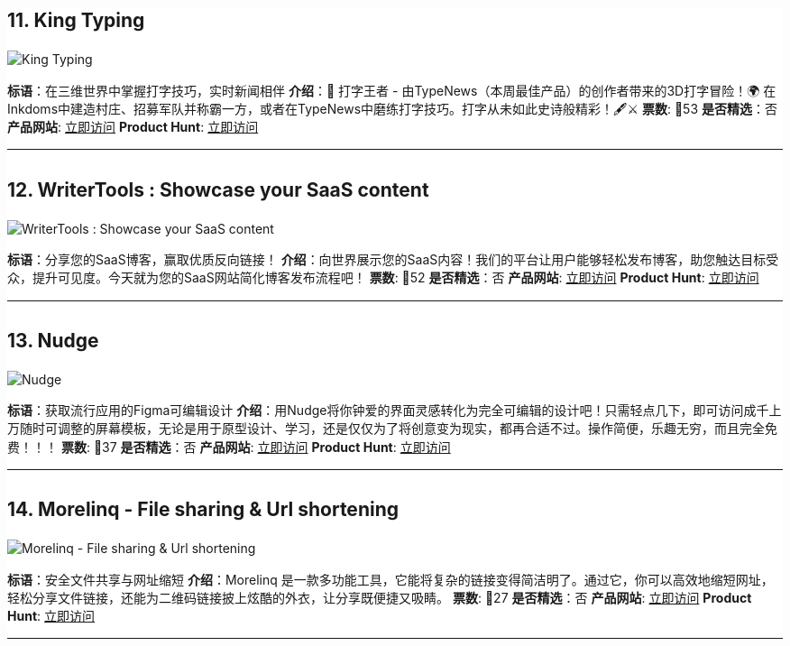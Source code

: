 
## 11. King Typing
![King Typing](https://ph-files.imgix.net/43865f02-1bce-48e3-a1de-76b420bd191d.png?auto=format&fit=crop&frame=1&h=512&w=1024)

**标语**：在三维世界中掌握打字技巧，实时新闻相伴
**介绍**：🚀 打字王者 - 由TypeNews（本周最佳产品）的创作者带来的3D打字冒险！🌍 在Inkdoms中建造村庄、招募军队并称霸一方，或者在TypeNews中磨练打字技巧。打字从未如此史诗般精彩！🖋️⚔️
**票数**: 🔺53
**是否精选**：否
**产品网站**:  <a href='https://www.producthunt.com/r/N7D3T7L7QCLDU5?utm_source=www.chuhaix.com' target='_blank' rel='nofollow'>立即访问</a>
**Product Hunt**:  <a href='https://www.producthunt.com/posts/king-typing?utm_source=www.chuhaix.com' target='_blank' rel='nofollow'>立即访问</a>

---

## 12. WriterTools : Showcase your SaaS content
![WriterTools : Showcase your SaaS content](https://ph-files.imgix.net/c8b8cdb1-9ccc-44b9-ab98-5fc72a0ca77c.png?auto=format&fit=crop&frame=1&h=512&w=1024)

**标语**：分享您的SaaS博客，赢取优质反向链接！
**介绍**：向世界展示您的SaaS内容！我们的平台让用户能够轻松发布博客，助您触达目标受众，提升可见度。今天就为您的SaaS网站简化博客发布流程吧！
**票数**: 🔺52
**是否精选**：否
**产品网站**:  <a href='https://www.producthunt.com/r/2F6F4WZZ6TN2FF?utm_source=www.chuhaix.com' target='_blank' rel='nofollow'>立即访问</a>
**Product Hunt**:  <a href='https://www.producthunt.com/posts/writertools-showcase-your-saas-content?utm_source=www.chuhaix.com' target='_blank' rel='nofollow'>立即访问</a>

---

## 13. Nudge
![Nudge](https://ph-files.imgix.net/88e509ae-da92-44e7-880b-bbed020f0d81.jpeg?auto=format&fit=crop&frame=1&h=512&w=1024)

**标语**：获取流行应用的Figma可编辑设计
**介绍**：用Nudge将你钟爱的界面灵感转化为完全可编辑的设计吧！只需轻点几下，即可访问成千上万随时可调整的屏幕模板，无论是用于原型设计、学习，还是仅仅为了将创意变为现实，都再合适不过。操作简便，乐趣无穷，而且完全免费！！！
**票数**: 🔺37
**是否精选**：否
**产品网站**:  <a href='https://www.producthunt.com/r/XRRUSW5TBIL6SJ?utm_source=www.chuhaix.com' target='_blank' rel='nofollow'>立即访问</a>
**Product Hunt**:  <a href='https://www.producthunt.com/posts/nudge-73bdb1f5-e4b0-4efa-a9a0-4fa29b1f75bb?utm_source=www.chuhaix.com' target='_blank' rel='nofollow'>立即访问</a>

---

## 14. Morelinq - File sharing & Url shortening
![Morelinq - File sharing & Url shortening](https://ph-files.imgix.net/e7ab2e96-7f63-4eda-acb5-0fe9c206a2a6.jpeg?auto=format&fit=crop&frame=1&h=512&w=1024)

**标语**：安全文件共享与网址缩短
**介绍**：Morelinq 是一款多功能工具，它能将复杂的链接变得简洁明了。通过它，你可以高效地缩短网址，轻松分享文件链接，还能为二维码链接披上炫酷的外衣，让分享既便捷又吸睛。
**票数**: 🔺27
**是否精选**：否
**产品网站**:  <a href='https://www.producthunt.com/r/IBSUDWAN4MCFIB?utm_source=www.chuhaix.com' target='_blank' rel='nofollow'>立即访问</a>
**Product Hunt**:  <a href='https://www.producthunt.com/posts/morelinq-file-sharing-url-shortening?utm_source=www.chuhaix.com' target='_blank' rel='nofollow'>立即访问</a>

---